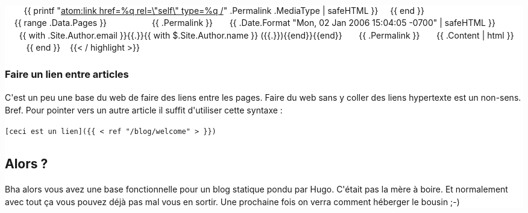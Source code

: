         {{ printf "<atom:link href=%q rel=\"self\" type=%q />" .Permalink .MediaType | safeHTML }}
    {{ end }}
    {{ range .Data.Pages }}
    <item>
      <title>{{ .Title }}</title>
      <link>{{ .Permalink }}</link>
      <pubDate>{{ .Date.Format "Mon, 02 Jan 2006 15:04:05 -0700" | safeHTML }}</pubDate>
      {{ with .Site.Author.email }}<author>{{.}}{{ with $.Site.Author.name }} ({{.}}){{end}}</author>{{end}}
      <guid>{{ .Permalink }}</guid>
      <description>{{ .Content | html }}</description>
    </item>
    {{ end }}
  </channel>
</rss>
{{< / highlight >}}

### Faire un lien entre articles
C'est un peu une base du web de faire des liens entre les pages.
Faire du web sans y coller des liens hypertexte est un non-sens. Bref.
Pour pointer vers un autre article il suffit d'utiliser cette syntaxe :
```
[ceci est un lien]({{ < ref "/blog/welcome" > }})
```


## Alors ?
Bha alors vous avez une base fonctionnelle pour un blog statique pondu par Hugo.
C'était pas la mère à boire.
Et normalement avec tout ça vous pouvez déjà pas mal vous en sortir.
Une prochaine fois on verra comment héberger le bousin ;-)
